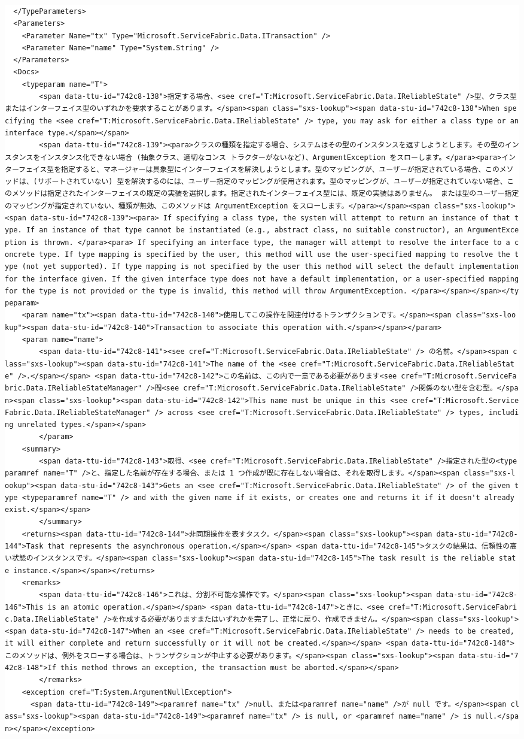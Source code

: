       </TypeParameters>
      <Parameters>
        <Parameter Name="tx" Type="Microsoft.ServiceFabric.Data.ITransaction" />
        <Parameter Name="name" Type="System.String" />
      </Parameters>
      <Docs>
        <typeparam name="T">
            <span data-ttu-id="742c8-138">指定する場合、<see cref="T:Microsoft.ServiceFabric.Data.IReliableState" />型、クラス型またはインターフェイス型のいずれかを要求することがあります。</span><span class="sxs-lookup"><span data-stu-id="742c8-138">When specifying the <see cref="T:Microsoft.ServiceFabric.Data.IReliableState" /> type, you may ask for either a class type or an interface type.</span></span>
            <span data-ttu-id="742c8-139"><para>クラスの種類を指定する場合、システムはその型のインスタンスを返すしようとします。その型のインスタンスをインスタンス化できない場合 (抽象クラス、適切なコンス トラクターがないなど)、ArgumentException をスローします。</para><para>インターフェイス型を指定すると、マネージャーは具象型にインターフェイスを解決しようとします。型のマッピングが、ユーザーが指定されている場合、このメソッドは、(サポートされていない) 型を解決するのには、ユーザー指定のマッピングが使用されます。型のマッピングが、ユーザーが指定されていない場合、このメソッドは指定されたインターフェイスの既定の実装を選択します。指定されたインターフェイス型には、既定の実装はありません。 または型のユーザー指定のマッピングが指定されていない、種類が無効、このメソッドは ArgumentException をスローします。</para></span><span class="sxs-lookup"><span data-stu-id="742c8-139"><para> If specifying a class type, the system will attempt to return an instance of that type. If an instance of that type cannot be instantiated (e.g., abstract class, no suitable constructor), an ArgumentException is thrown. </para><para> If specifying an interface type, the manager will attempt to resolve the interface to a concrete type. If type mapping is specified by the user, this method will use the user-specified mapping to resolve the type (not yet supported). If type mapping is not specified by the user this method will select the default implementation for the interface given. If the given interface type does not have a default implementation, or a user-specified mapping for the type is not provided or the type is invalid, this method will throw ArgumentException. </para></span></span></typeparam>
        <param name="tx"><span data-ttu-id="742c8-140">使用してこの操作を関連付けるトランザクションです。</span><span class="sxs-lookup"><span data-stu-id="742c8-140">Transaction to associate this operation with.</span></span></param>
        <param name="name">
            <span data-ttu-id="742c8-141"><see cref="T:Microsoft.ServiceFabric.Data.IReliableState" /> の名前。</span><span class="sxs-lookup"><span data-stu-id="742c8-141">The name of the <see cref="T:Microsoft.ServiceFabric.Data.IReliableState" />.</span></span> <span data-ttu-id="742c8-142">この名前は、この内で一意である必要があります<see cref="T:Microsoft.ServiceFabric.Data.IReliableStateManager" />間<see cref="T:Microsoft.ServiceFabric.Data.IReliableState" />関係のない型を含む型。</span><span class="sxs-lookup"><span data-stu-id="742c8-142">This name must be unique in this <see cref="T:Microsoft.ServiceFabric.Data.IReliableStateManager" /> across <see cref="T:Microsoft.ServiceFabric.Data.IReliableState" /> types, including unrelated types.</span></span>
            </param>
        <summary>
            <span data-ttu-id="742c8-143">取得、<see cref="T:Microsoft.ServiceFabric.Data.IReliableState" />指定された型の<typeparamref name="T" />と、指定した名前が存在する場合、または 1 つ作成が既に存在しない場合は、それを取得します。</span><span class="sxs-lookup"><span data-stu-id="742c8-143">Gets an <see cref="T:Microsoft.ServiceFabric.Data.IReliableState" /> of the given type <typeparamref name="T" /> and with the given name if it exists, or creates one and returns it if it doesn't already exist.</span></span>
            </summary>
        <returns><span data-ttu-id="742c8-144">非同期操作を表すタスク。</span><span class="sxs-lookup"><span data-stu-id="742c8-144">Task that represents the asynchronous operation.</span></span> <span data-ttu-id="742c8-145">タスクの結果は、信頼性の高い状態のインスタンスです。</span><span class="sxs-lookup"><span data-stu-id="742c8-145">The task result is the reliable state instance.</span></span></returns>
        <remarks>
            <span data-ttu-id="742c8-146">これは、分割不可能な操作です。</span><span class="sxs-lookup"><span data-stu-id="742c8-146">This is an atomic operation.</span></span> <span data-ttu-id="742c8-147">ときに、<see cref="T:Microsoft.ServiceFabric.Data.IReliableState" />を作成する必要がありますまたはいずれかを完了し、正常に戻り、作成できません。</span><span class="sxs-lookup"><span data-stu-id="742c8-147">When an <see cref="T:Microsoft.ServiceFabric.Data.IReliableState" /> needs to be created, it will either complete and return successfully or it will not be created.</span></span> <span data-ttu-id="742c8-148">このメソッドは、例外をスローする場合は、トランザクションが中止する必要があります。</span><span class="sxs-lookup"><span data-stu-id="742c8-148">If this method throws an exception, the transaction must be aborted.</span></span>
            </remarks>
        <exception cref="T:System.ArgumentNullException">
          <span data-ttu-id="742c8-149"><paramref name="tx" />null、または<paramref name="name" />が null です。</span><span class="sxs-lookup"><span data-stu-id="742c8-149"><paramref name="tx" /> is null, or <paramref name="name" /> is null.</span></span></exception>